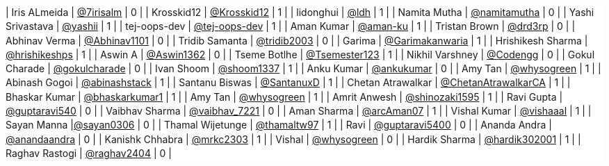 | Iris ALmeida         | [@7irisalm](https://github.com/7irisalm)                      |         0        |
| Krosskid12           | [@Krosskid12](https://github.com/Krosskid12)                  |         1        |
| lidonghui            | [@ldh](https://github.com/ldh)                                |         1        |
| Namita Mutha         | [@namitamutha](https://github.com/namitamutha)                |         0        |
| Yashi Srivastava     | [@yashii](https://github.com/yashii)                          |         1        |
| tej-oops-dev         | [@tej-oops-dev](https://github.com/tej-oops-dev)              |         1        |
| Aman Kumar           | [@aman-ku](https://github.com/aman-ku)                        |         1        |
| Tristan Brown        | [@drd3rp](https://github.com/drd3rp)                          |         0        |
| Abhinav Verma        | [@Abhinav1101](https://github.com/Abhinav1101)                |         0        |
| Tridib Samanta	     | [@tridib2003](https://github.com/tridib2003)                |         0        |
| Garima               | [@Garimakanwaria](https://github.com/Garimakanwaria)          |         1        |
| Hrishikesh Sharma    | [@hrishikeshps](https://github.com/hrishikeshps)              |         1        |
| Aswin A              | [@Aswin1362](https://github.com/Aswin1362)                    |         0        |
| Tseme Botlhe         | [@Tsemester123](https://github.com/Tsemester123)              |         1        |
| Nikhil Varshney      | [@Codengg](https://github.com/Codengg)                        |         0        |
| Gokul Charade        | [@gokulcharade](https://github.com/gokulcharade)              |         0        |
| Ivan Shoom           | [@shoom1337](https://github.com/shoom1337)                    |         1        |
| Anku Kumar           | [@ankukumar](https://github.com/katanaop6)                    |         0        |
| Amy Tan              | [@whysogreen](https://github.com/whysogreen)                  |         1        |
| Abinash Gogoi        | [@abinashstack](https://github.com/abinashstack)              |         1        |
| Santanu Biswas       | [@SantanuxD](https://github.com/SantanuxD)                    |         1        |
| Chetan Atrawalkar    | [@ChetanAtrawalkarCA](https://github.com/ChetanAtrawalkarCA)  |         1        |
| Bhaskar Kumar        | [@bhaskarkumar1](https://github.com/bhaskarkumar1)            |         1        |
| Amy Tan              | [@whysogreen](https://github.com/whysogreen)                  |         1        | 
| Amrit Anwesh         | [@shinozaki1595](https://github.com/shinozaki1595)            |         1        |
| Ravi Gupta           | [@guptaravi540](https://github.com/@guptaravi540)             |         0        |
| Vaibhav Sharma       | [@vaibhav_7221](https://github.com/vaibhavsharma7221)         |         0        |
| Aman Sharma          | [@arcAman07](https://github.com/arcAman07)                    |         1        |
| Vishal Kumar         | [@vishaaal](https://github.com/vishaaal)                      |         1        |
| Sayan Manna          |[@sayan0306](https://github.com/sayan0306)                     |         0        |
| Thamal Wijetunge     | [@thamaltw97](https://github.com/Thamaltw97)                  |         1        |
| Ravi                 | [@guptaravi5400](https://github.com/guptaravi5400)            |         0        |
| Ananda Andra         | [@anandaandra](https://github.com/anandaandra)                |         0        |
| Kanishk Chhabra      | [@mrkc2303](https://github.com/mrkc2303)                      |         1        |
| Vishal               | [@whysogreen](https://github.com/vishal0535)                  |         0        |
| Hardik Sharma        | [@hardik302001](https://github.com/hardik302001)              |         1        |
| Raghav Rastogi       | [@raghav2404](https://github.com/raghav2404)                  |         0        |
